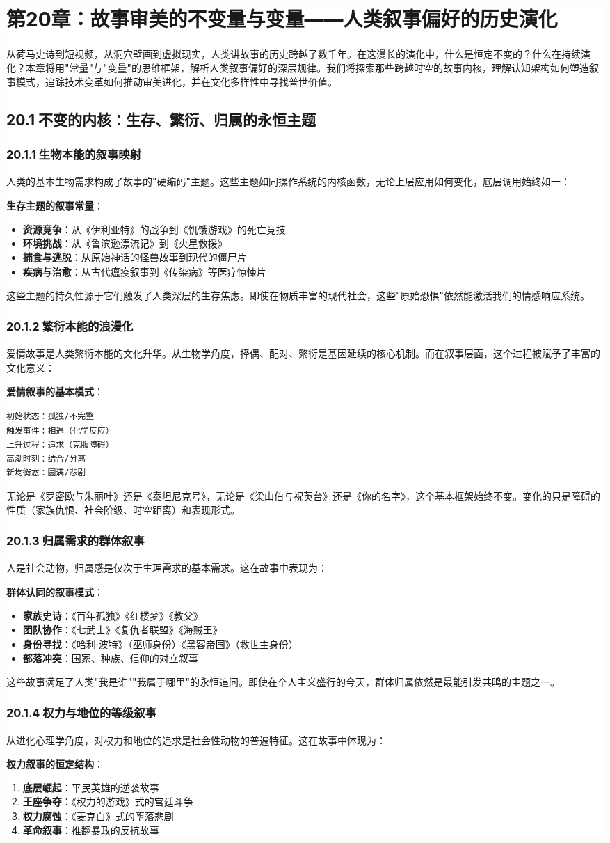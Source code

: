 # 第20章：故事审美的不变量与变量——人类叙事偏好的历史演化

从荷马史诗到短视频，从洞穴壁画到虚拟现实，人类讲故事的历史跨越了数千年。在这漫长的演化中，什么是恒定不变的？什么在持续演化？本章将用"常量"与"变量"的思维框架，解析人类叙事偏好的深层规律。我们将探索那些跨越时空的故事内核，理解认知架构如何塑造叙事模式，追踪技术变革如何推动审美进化，并在文化多样性中寻找普世价值。

## 20.1 不变的内核：生存、繁衍、归属的永恒主题

### 20.1.1 生物本能的叙事映射

人类的基本生物需求构成了故事的"硬编码"主题。这些主题如同操作系统的内核函数，无论上层应用如何变化，底层调用始终如一：

**生存主题的叙事常量**：
- **资源竞争**：从《伊利亚特》的战争到《饥饿游戏》的死亡竞技
- **环境挑战**：从《鲁滨逊漂流记》到《火星救援》
- **捕食与逃脱**：从原始神话的怪兽故事到现代的僵尸片
- **疾病与治愈**：从古代瘟疫叙事到《传染病》等医疗惊悚片

这些主题的持久性源于它们触发了人类深层的生存焦虑。即使在物质丰富的现代社会，这些"原始恐惧"依然能激活我们的情感响应系统。

### 20.1.2 繁衍本能的浪漫化

爱情故事是人类繁衍本能的文化升华。从生物学角度，择偶、配对、繁衍是基因延续的核心机制。而在叙事层面，这个过程被赋予了丰富的文化意义：

**爱情叙事的基本模式**：
```
初始状态：孤独/不完整
触发事件：相遇（化学反应）
上升过程：追求（克服障碍）
高潮时刻：结合/分离
新均衡态：圆满/悲剧
```

无论是《罗密欧与朱丽叶》还是《泰坦尼克号》，无论是《梁山伯与祝英台》还是《你的名字》，这个基本框架始终不变。变化的只是障碍的性质（家族仇恨、社会阶级、时空距离）和表现形式。

### 20.1.3 归属需求的群体叙事

人是社会动物，归属感是仅次于生理需求的基本需求。这在故事中表现为：

**群体认同的叙事模式**：
- **家族史诗**：《百年孤独》《红楼梦》《教父》
- **团队协作**：《七武士》《复仇者联盟》《海贼王》
- **身份寻找**：《哈利·波特》（巫师身份）《黑客帝国》（救世主身份）
- **部落冲突**：国家、种族、信仰的对立叙事

这些故事满足了人类"我是谁""我属于哪里"的永恒追问。即使在个人主义盛行的今天，群体归属依然是最能引发共鸣的主题之一。

### 20.1.4 权力与地位的等级叙事

从进化心理学角度，对权力和地位的追求是社会性动物的普遍特征。这在故事中体现为：

**权力叙事的恒定结构**：
1. **底层崛起**：平民英雄的逆袭故事
2. **王座争夺**：《权力的游戏》式的宫廷斗争
3. **权力腐蚀**：《麦克白》式的堕落悲剧
4. **革命叙事**：推翻暴政的反抗故事
